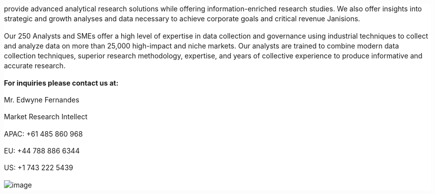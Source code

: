 provide advanced analytical research solutions while offering information-enriched research studies.&nbsp;</span>We also offer insights into strategic and growth analyses and data necessary to achieve corporate goals and critical revenue Janisions.</p><p><span class="">Our 250 Analysts and SMEs offer a high level of expertise in data collection and governance using industrial techniques to collect and analyze data on more than 25,000 high-impact and niche markets. Our analysts are trained to combine modern data collection techniques, superior research methodology, expertise, and years of collective experience to produce informative and accurate research.</span></p><p><strong>For inquiries please contact us at:</strong></p><p>Mr. Edwyne Fernandes</p><p>Market Research Intellect</p><p>APAC: +61 485 860 968</p><p>EU: +44 788 886 6344</p><p>US: +1 743 222 5439</p>
![image](https://github.com/user-attachments/assets/225a6bfa-842f-42a6-8fba-bb9f27e59329)

